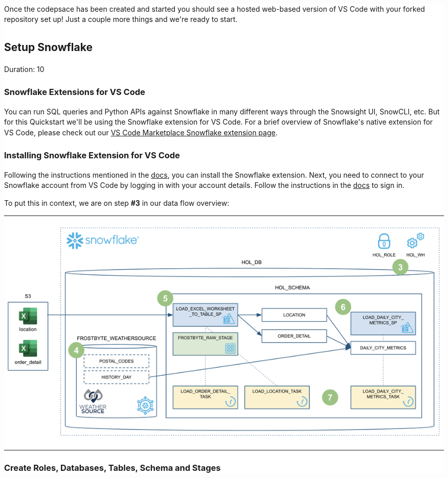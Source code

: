 Once the codepsace has been created and started you should see a hosted web-based version of VS Code with your forked repository set up! Just a couple more things and we're ready to start.


## Setup Snowflake

Duration: 10

### Snowflake Extensions for VS Code

You can run SQL queries and Python APIs against Snowflake in many different ways through the Snowsight UI, SnowCLI, etc. But for this Quickstart we'll be using the Snowflake extension for VS Code. For a brief overview of Snowflake's native extension for VS Code, please check out our [VS Code Marketplace Snowflake extension page](https://marketplace.visualstudio.com/items?itemName=snowflake.snowflake-vsc).

### Installing Snowflake Extension for VS Code

Following the instructions mentioned in the [docs](https://docs.snowflake.com/en/user-guide/vscode-ext), you can install the Snowflake extension. Next, you need to connect to your Snowflake account from VS Code by logging in with your account details. Follow the instructions in the [docs](https://docs.snowflake.com/en/user-guide/vscode-ext#signing-in) to sign in.

To put this in context, we are on step **#3** in our data flow overview:

---

![Quickstart Pipeline Overview](assets/data_pipeline_overview.png)

---

### Create Roles, Databases, Tables, Schema and Stages
